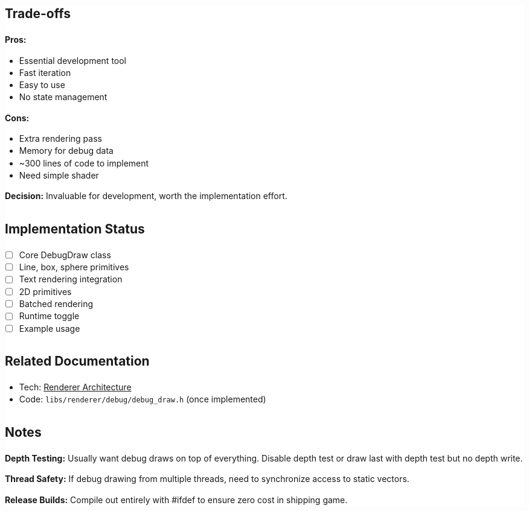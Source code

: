 ## Trade-offs

**Pros:**
- Essential development tool
- Fast iteration
- Easy to use
- No state management

**Cons:**
- Extra rendering pass
- Memory for debug data
- ~300 lines of code to implement
- Need simple shader

**Decision:** Invaluable for development, worth the implementation effort.

## Implementation Status

- [ ] Core DebugDraw class
- [ ] Line, box, sphere primitives
- [ ] Text rendering integration
- [ ] 2D primitives
- [ ] Batched rendering
- [ ] Runtime toggle
- [ ] Example usage

## Related Documentation

- Tech: [Renderer Architecture](./renderer-architecture.md)
- Code: `libs/renderer/debug/debug_draw.h` (once implemented)

## Notes

**Depth Testing:** Usually want debug draws on top of everything. Disable depth test or draw last with depth test but no depth write.

**Thread Safety:** If debug drawing from multiple threads, need to synchronize access to static vectors.

**Release Builds:** Compile out entirely with #ifdef to ensure zero cost in shipping game.
